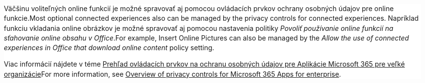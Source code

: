 <span data-ttu-id="d396d-219">Väčšinu voliteľných online funkcií je možné spravovať aj pomocou ovládacích prvkov ochrany osobných údajov pre online funkcie.</span><span class="sxs-lookup"><span data-stu-id="d396d-219">Most optional connected experiences also can be managed by the privacy controls for connected experiences.</span></span> <span data-ttu-id="d396d-220">Napríklad funkciu vkladania online obrázkov je možné spravovať aj pomocou nastavenia politiky *Povoliť používanie online funkcií na sťahovanie online obsahu v Office*.</span><span class="sxs-lookup"><span data-stu-id="d396d-220">For example, Insert Online Pictures can also be managed by the *Allow the use of connected experiences in Office that download online content* policy setting.</span></span>

<span data-ttu-id="d396d-221">Viac informácií nájdete v téme [Prehľad ovládacích prvkov na ochranu osobných údajov pre Aplikácie Microsoft 365 pre veľké organizácie](overview-privacy-controls.md)</span><span class="sxs-lookup"><span data-stu-id="d396d-221">For more information, see [Overview of privacy controls for Microsoft 365 Apps for enterprise](overview-privacy-controls.md).</span></span>